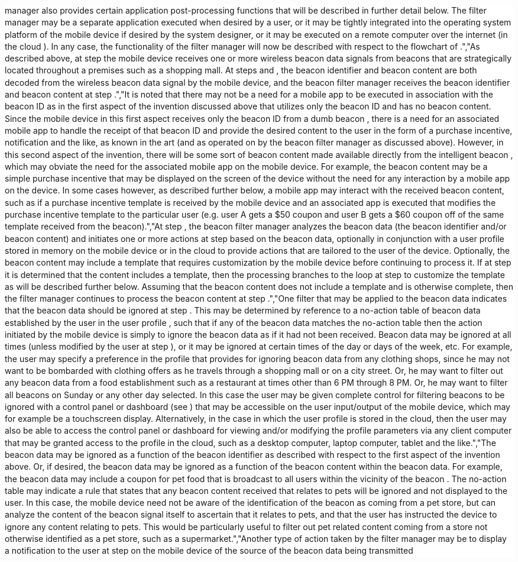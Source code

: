 manager  also provides certain application post-processing functions that will be described in further detail below. The filter manager  may be a separate application executed when desired by a user, or it may be tightly integrated into the operating system platform  of the mobile device if desired by the system designer, or it may be executed on a remote computer over the internet (in the cloud ). In any case, the functionality of the filter manager  will now be described with respect to the flowchart of .","As described above, at step  the mobile device  receives one or more wireless beacon data signals from beacons that are strategically located throughout a premises such as a shopping mall. At steps  and , the beacon identifier and beacon content are both decoded from the wireless beacon data signal by the mobile device, and the beacon filter manager  receives the beacon identifier and beacon content at step .","It is noted that there may not be a need for a mobile app to be executed in association with the beacon ID as in the first aspect of the invention discussed above that utilizes only the beacon ID and has no beacon content. Since the mobile device in this first aspect receives only the beacon ID from a dumb beacon , there is a need for an associated mobile app to handle the receipt of that beacon ID and provide the desired content to the user in the form of a purchase incentive, notification and the like, as known in the art (and as operated on by the beacon filter manager as discussed above). However, in this second aspect of the invention, there will be some sort of beacon content made available directly from the intelligent beacon , which may obviate the need for the associated mobile app on the mobile device. For example, the beacon content may be a simple purchase incentive that may be displayed on the screen of the device without the need for any interaction by a mobile app on the device. In some cases however, as described further below, a mobile app may interact with the received beacon content, such as if a purchase incentive template is received by the mobile device and an associated app is executed that modifies the purchase incentive template to the particular user (e.g. user A gets a $50 coupon and user B gets a $60 coupon off of the same template received from the beacon).","At step , the beacon filter manager  analyzes the beacon data (the beacon identifier and\/or beacon content) and initiates one or more actions at step  based on the beacon data, optionally in conjunction with a user profile  stored in memory on the mobile device  or in the cloud  to provide actions that are tailored to the user of the device. Optionally, the beacon content may include a template that requires customization by the mobile device before continuing to process it. If at step  it is determined that the content includes a template, then the processing branches to the loop at step  to customize the template as will be described further below. Assuming that the beacon content does not include a template and is otherwise complete, then the filter manager continues to process the beacon content at step .","One filter that may be applied to the beacon data indicates that the beacon data should be ignored at step . This may be determined by reference to a no-action table of beacon data established by the user in the user profile , such that if any of the beacon data matches the no-action table then the action initiated by the mobile device is simply to ignore the beacon data as if it had not been received. Beacon data may be ignored at all times (unless modified by the user at step ), or it may be ignored at certain times of the day or days of the week, etc. For example, the user may specify a preference in the profile  that provides for ignoring beacon data from any clothing shops, since he may not want to be bombarded with clothing offers as he travels through a shopping mall or on a city street. Or, he may want to filter out any beacon data from a food establishment such as a restaurant at times other than 6 PM through 8 PM. Or, he may want to filter all beacons on Sunday or any other day selected. In this case the user may be given complete control for filtering beacons to be ignored with a control panel or dashboard  (see ) that may be accessible on the user input\/output  of the mobile device, which may for example be a touchscreen display. Alternatively, in the case in which the user profile is stored in the cloud, then the user may also be able to access the control panel or dashboard  for viewing and\/or modifying the profile parameters via any client computer that may be granted access to the profile in the cloud, such as a desktop computer, laptop computer, tablet and the like.","The beacon data may be ignored as a function of the beacon identifier as described with respect to the first aspect of the invention above. Or, if desired, the beacon data may be ignored as a function of the beacon content within the beacon data. For example, the beacon data may include a coupon for pet food that is broadcast to all users within the vicinity of the beacon . The no-action table may indicate a rule that states that any beacon content received that relates to pets will be ignored and not displayed to the user. In this case, the mobile device need not be aware of the identification of the beacon as coming from a pet store, but can analyze the content of the beacon signal itself to ascertain that it relates to pets, and that the user has instructed the device to ignore any content relating to pets. This would be particularly useful to filter out pet related content coming from a store not otherwise identified as a pet store, such as a supermarket.","Another type of action taken by the filter manager  may be to display a notification to the user at step  on the mobile device  of the source of the beacon data being transmitted